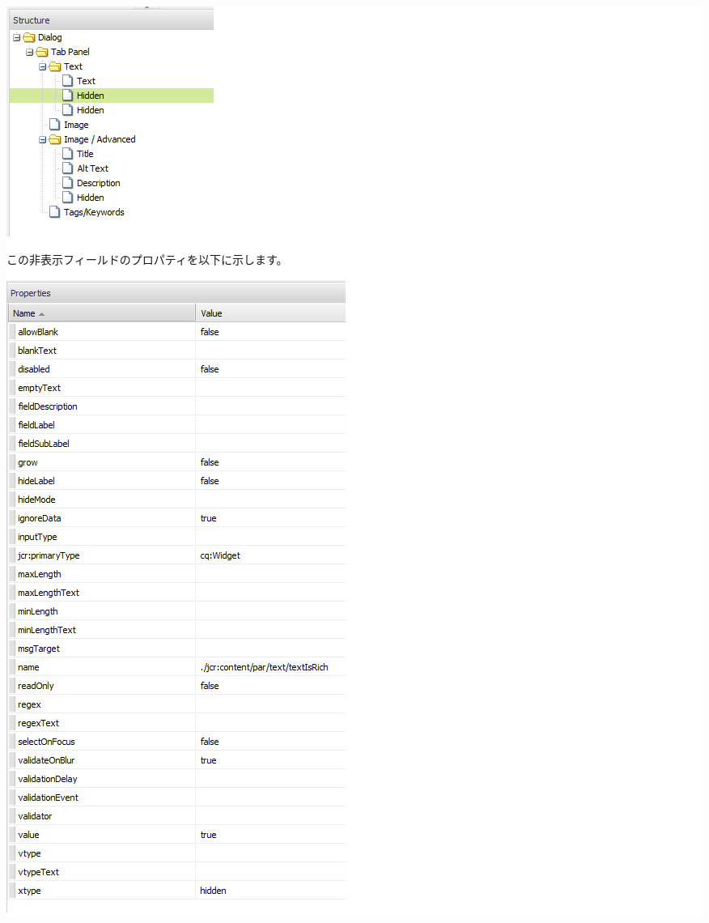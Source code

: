 ![hidden](assets/hidden.png)

この非表示フィールドのプロパティを以下に示します。

![hidden_list_props](assets/hidden_list_props.png)
